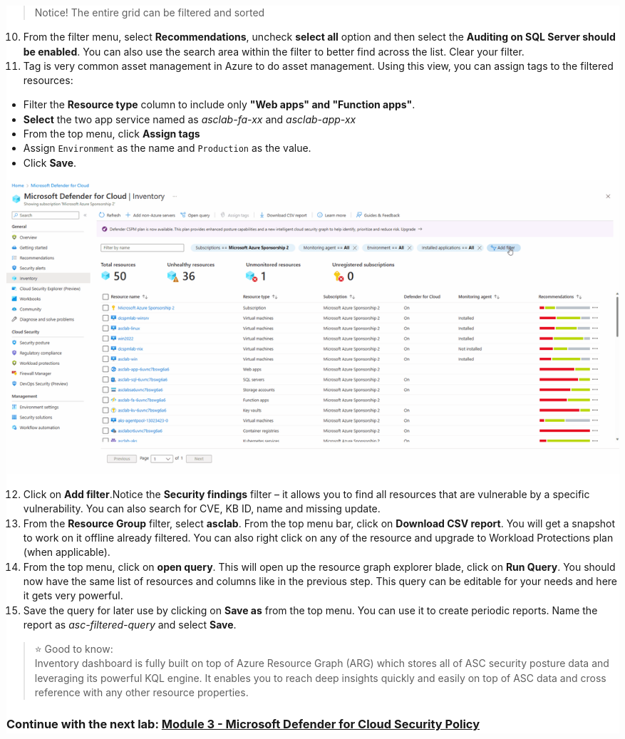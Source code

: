> Notice! The entire grid can be filtered and sorted

10.	From the filter menu, select **Recommendations**, uncheck **select all** option and then select the **Auditing on SQL Server should be enabled**. You can also use the search area within the filter to better find across the list. Clear your filter.
11.	Tag is very common asset management in Azure to do asset management. Using this view, you can assign tags to the filtered resources:

* Filter the **Resource type** column to include only **"Web apps" and "Function apps"**.
* **Select** the two app service named as *asclab-fa-xx* and *asclab-app-xx*
* From the top menu, click **Assign tags**
* Assign `Environment` as the name and  `Production` as the value.
* Click **Save**.

![Inventory: Assign tags](../Images/D4C-AssignTags.gif?raw=true)

12. Click on **Add filter**.Notice the **Security findings** filter – it allows you to find all resources that are vulnerable by a specific vulnerability. You can also search for CVE, KB ID, name and missing update.
13. From the **Resource Group** filter, select **asclab**. From the top menu bar, click on **Download CSV report**. You will get a snapshot to work on it offline already filtered. You can also right click on any of the resource and upgrade to Workload Protections plan (when applicable).
14.	From the top menu, click on **open query**. This will open up the resource graph explorer blade, click on **Run Query**. You should now have the same list of resources and columns like in the previous step. This query can be editable for your needs and here it gets very powerful.
15. Save the query for later use by clicking on **Save as** from the top menu. You can use it to create periodic reports. Name the report as *asc-filtered-query* and select **Save**.

> ⭐ Good to know: <br>
> Inventory dashboard is fully built on top of Azure Resource Graph (ARG) which stores all of ASC security posture data and leveraging its powerful KQL engine.
> It enables you to reach deep insights quickly and easily on top of ASC data and cross reference with any other resource properties.

### Continue with the next lab: [Module 3 - Microsoft Defender for Cloud Security Policy](../Modules/Module-3-ASC-Security-Policy.md)
